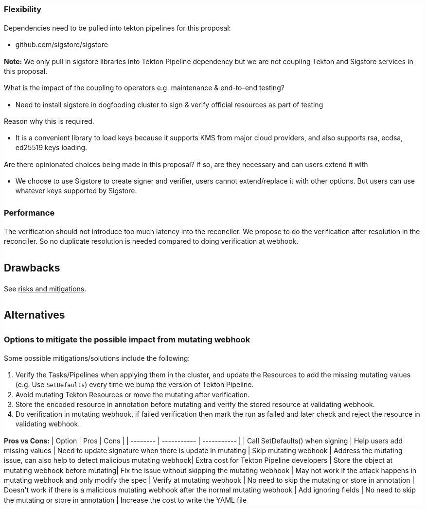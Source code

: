 ### Flexibility



Dependencies need to be pulled into tekton pipelines for this proposal:
*	github.com/sigstore/sigstore

**Note:** We only pull in sigstore libraries into Tekton Pipeline dependency but we are not coupling Tekton and Sigstore services in this proposal.

What is the impact of the coupling to operators e.g. maintenance & end-to-end testing?

* Need to install sigstore in dogfooding cluster to sign & verify official resources as part of testing

Reason why this is required.

* It is a convenient library to load keys because it supports KMS from major cloud providers, and also supports rsa, ecdsa, ed25519 keys loading.

Are there opinionated choices being made in this proposal? If so, are they necessary and can users extend it with

* We choose to use Sigstore to create signer and verifier, users cannot extend/replace it with other options. But users can use whatever keys supported by Sigstore.

### Performance

The verification should not introduce too much latency into the reconciler. We propose to do the verification after resolution in the reconciler. So no duplicate resolution is needed compared to doing verification at webhook.

## Drawbacks

See [risks and mitigations](#risks-and-mitigations).

## Alternatives


### Options to mitigate the possible impact from mutating webhook
Some possible mitigations/solutions include the following:

1. Verify the Tasks/Pipelines when applying them in the cluster, and update the Resources to add the missing mutating values (e.g. Use `SetDefaults`) every time we bump the version of Tekton Pipeline.
2. Avoid mutating Tekton Resources or move the mutating after verification.
3. Store the encoded resource in annotation before mutating and verify the stored resource at validating webhook.
4. Do verification in mutating webhook, if failed verification then mark the run as failed and later check and reject the resource in validating webhook.

**Pros vs Cons:**
| Option | Pros | Cons |
| -------- | ----------- | ----------- |
| Call SetDefaults() when signing | Help users add missing values |  Need to update signature when there is update in mutating
| Skip mutating webhook | Address the mutating issue, can also help to detect malicious mutating webhook| Extra cost for Tekton Pipeline developers
| Store the object at mutating webhook before mutating| Fix the issue without skipping the mutating webhook |  May not work if the attack happens in mutating webhook and only modify the spec
| Verify at mutating webhook | No need to skip the mutating or store in annotation | Doesn't work if there is a malicious mutating webhook after the normal mutating webhook
| Add ignoring fields | No need to skip the mutating or store in annotation | Increase the cost to write the YAML file

